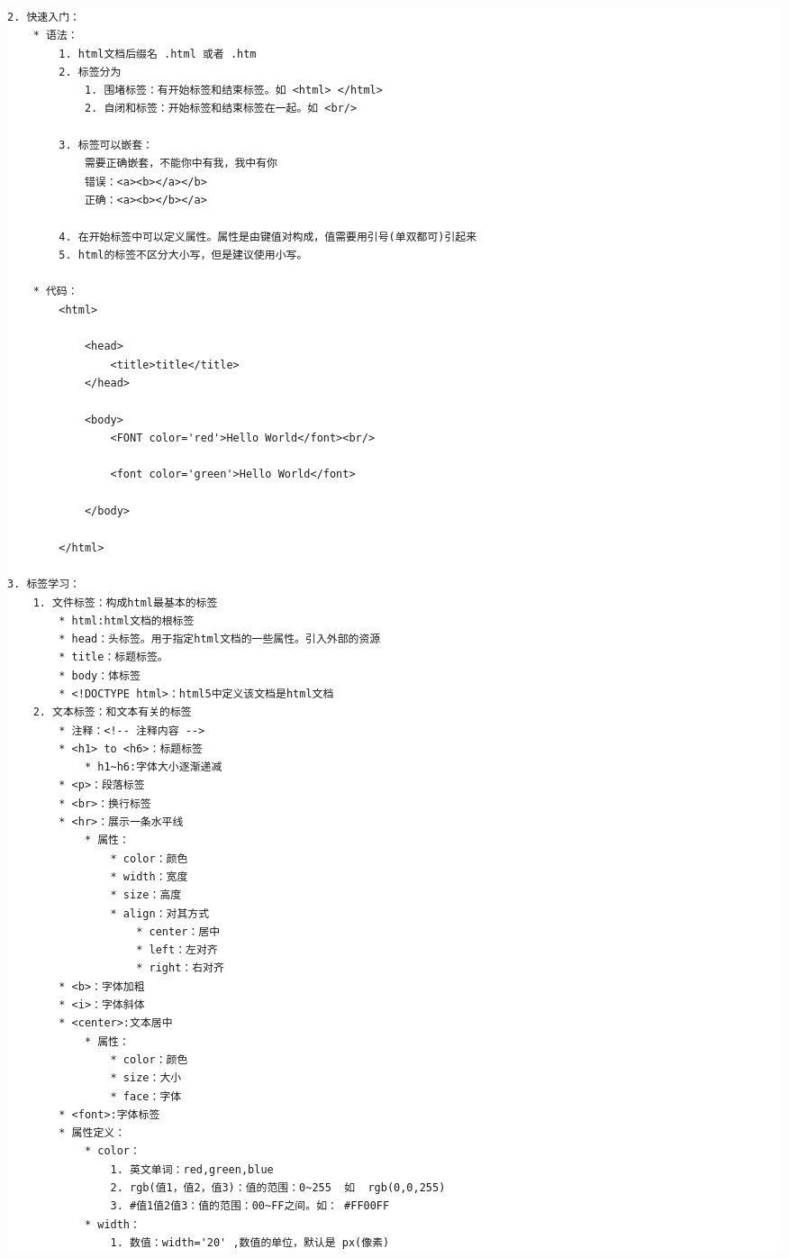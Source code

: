 	2. 快速入门：
		* 语法：
			1. html文档后缀名 .html 或者 .htm
			2. 标签分为
				1. 围堵标签：有开始标签和结束标签。如 <html> </html>
				2. 自闭和标签：开始标签和结束标签在一起。如 <br/>

			3. 标签可以嵌套：
				需要正确嵌套，不能你中有我，我中有你
				错误：<a><b></a></b>
				正确：<a><b></b></a>

			4. 在开始标签中可以定义属性。属性是由键值对构成，值需要用引号(单双都可)引起来
			5. html的标签不区分大小写，但是建议使用小写。

		* 代码：
			<html>
			
				<head>
					<title>title</title>
				</head>
				
				<body>
					<FONT color='red'>Hello World</font><br/>
					
					<font color='green'>Hello World</font>
				
				</body>
		
			</html>

	3. 标签学习：
		1. 文件标签：构成html最基本的标签
			* html:html文档的根标签
			* head：头标签。用于指定html文档的一些属性。引入外部的资源
			* title：标题标签。
			* body：体标签
			* <!DOCTYPE html>：html5中定义该文档是html文档
		2. 文本标签：和文本有关的标签
			* 注释：<!-- 注释内容 -->
			* <h1> to <h6>：标题标签
				* h1~h6:字体大小逐渐递减
			* <p>：段落标签
			* <br>：换行标签
			* <hr>：展示一条水平线
				* 属性：
					* color：颜色
					* width：宽度
					* size：高度
					* align：对其方式
						* center：居中
						* left：左对齐
						* right：右对齐
			* <b>：字体加粗
			* <i>：字体斜体
			* <center>:文本居中
				* 属性：
					* color：颜色
					* size：大小
					* face：字体
			* <font>:字体标签
			* 属性定义：
				* color：
					1. 英文单词：red,green,blue
					2. rgb(值1，值2，值3)：值的范围：0~255  如  rgb(0,0,255)
					3. #值1值2值3：值的范围：00~FF之间。如： #FF00FF
				* width：
					1. 数值：width='20' ,数值的单位，默认是 px(像素)